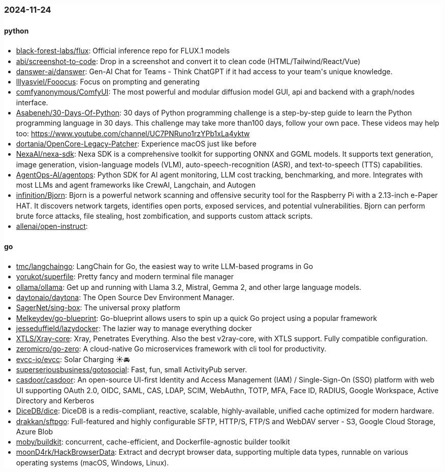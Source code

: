 ### 2024-11-24

#### python
* [black-forest-labs/flux](https://github.com/black-forest-labs/flux): Official inference repo for FLUX.1 models
* [abi/screenshot-to-code](https://github.com/abi/screenshot-to-code): Drop in a screenshot and convert it to clean code (HTML/Tailwind/React/Vue)
* [danswer-ai/danswer](https://github.com/danswer-ai/danswer): Gen-AI Chat for Teams - Think ChatGPT if it had access to your team's unique knowledge.
* [lllyasviel/Fooocus](https://github.com/lllyasviel/Fooocus): Focus on prompting and generating
* [comfyanonymous/ComfyUI](https://github.com/comfyanonymous/ComfyUI): The most powerful and modular diffusion model GUI, api and backend with a graph/nodes interface.
* [Asabeneh/30-Days-Of-Python](https://github.com/Asabeneh/30-Days-Of-Python): 30 days of Python programming challenge is a step-by-step guide to learn the Python programming language in 30 days. This challenge may take more than100 days, follow your own pace. These videos may help too: https://www.youtube.com/channel/UC7PNRuno1rzYPb1xLa4yktw
* [dortania/OpenCore-Legacy-Patcher](https://github.com/dortania/OpenCore-Legacy-Patcher): Experience macOS just like before
* [NexaAI/nexa-sdk](https://github.com/NexaAI/nexa-sdk): Nexa SDK is a comprehensive toolkit for supporting ONNX and GGML models. It supports text generation, image generation, vision-language models (VLM), auto-speech-recognition (ASR), and text-to-speech (TTS) capabilities.
* [AgentOps-AI/agentops](https://github.com/AgentOps-AI/agentops): Python SDK for AI agent monitoring, LLM cost tracking, benchmarking, and more. Integrates with most LLMs and agent frameworks like CrewAI, Langchain, and Autogen
* [infinition/Bjorn](https://github.com/infinition/Bjorn): Bjorn is a powerful network scanning and offensive security tool for the Raspberry Pi with a 2.13-inch e-Paper HAT. It discovers network targets, identifies open ports, exposed services, and potential vulnerabilities. Bjorn can perform brute force attacks, file stealing, host zombification, and supports custom attack scripts.
* [allenai/open-instruct](https://github.com/allenai/open-instruct): 

#### go
* [tmc/langchaingo](https://github.com/tmc/langchaingo): LangChain for Go, the easiest way to write LLM-based programs in Go
* [yorukot/superfile](https://github.com/yorukot/superfile): Pretty fancy and modern terminal file manager
* [ollama/ollama](https://github.com/ollama/ollama): Get up and running with Llama 3.2, Mistral, Gemma 2, and other large language models.
* [daytonaio/daytona](https://github.com/daytonaio/daytona): The Open Source Dev Environment Manager.
* [SagerNet/sing-box](https://github.com/SagerNet/sing-box): The universal proxy platform
* [Melkeydev/go-blueprint](https://github.com/Melkeydev/go-blueprint): Go-blueprint allows users to spin up a quick Go project using a popular framework
* [jesseduffield/lazydocker](https://github.com/jesseduffield/lazydocker): The lazier way to manage everything docker
* [XTLS/Xray-core](https://github.com/XTLS/Xray-core): Xray, Penetrates Everything. Also the best v2ray-core, with XTLS support. Fully compatible configuration.
* [zeromicro/go-zero](https://github.com/zeromicro/go-zero): A cloud-native Go microservices framework with cli tool for productivity.
* [evcc-io/evcc](https://github.com/evcc-io/evcc): Solar Charging ☀️🚘
* [superseriousbusiness/gotosocial](https://github.com/superseriousbusiness/gotosocial): Fast, fun, small ActivityPub server.
* [casdoor/casdoor](https://github.com/casdoor/casdoor): An open-source UI-first Identity and Access Management (IAM) / Single-Sign-On (SSO) platform with web UI supporting OAuth 2.0, OIDC, SAML, CAS, LDAP, SCIM, WebAuthn, TOTP, MFA, Face ID, RADIUS, Google Workspace, Active Directory and Kerberos
* [DiceDB/dice](https://github.com/DiceDB/dice): DiceDB is a redis-compliant, reactive, scalable, highly-available, unified cache optimized for modern hardware.
* [drakkan/sftpgo](https://github.com/drakkan/sftpgo): Full-featured and highly configurable SFTP, HTTP/S, FTP/S and WebDAV server - S3, Google Cloud Storage, Azure Blob
* [moby/buildkit](https://github.com/moby/buildkit): concurrent, cache-efficient, and Dockerfile-agnostic builder toolkit
* [moonD4rk/HackBrowserData](https://github.com/moonD4rk/HackBrowserData): Extract and decrypt browser data, supporting multiple data types, runnable on various operating systems (macOS, Windows, Linux).